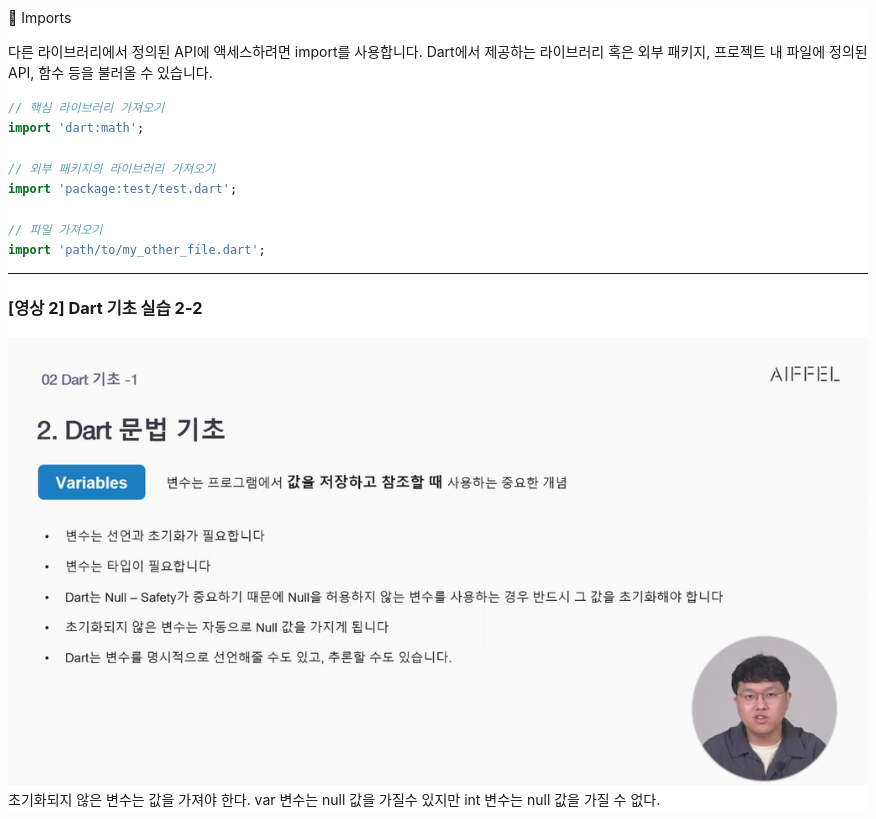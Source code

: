 🔶 Imports

다른 라이브러리에서 정의된 API에 액세스하려면 import를 사용합니다. Dart에서 제공하는 라이브러리 혹은 외부 패키지, 프로젝트 내 파일에 정의된 API, 함수 등을 불러올 수 있습니다.

```dart
// 핵심 라이브러리 가져오기
import 'dart:math';

// 외부 패키지의 라이브러리 가져오기
import 'package:test/test.dart';

// 파일 가져오기
import 'path/to/my_other_file.dart';
```

---
### [영상 2] Dart 기초 실습 2-2

![](./img02/33.png)
초기화되지 않은 변수는 값을 가져야 한다.
var 변수는 null 값을 가질수 있지만 int 변수는 null 값을 가질 수 없다.
